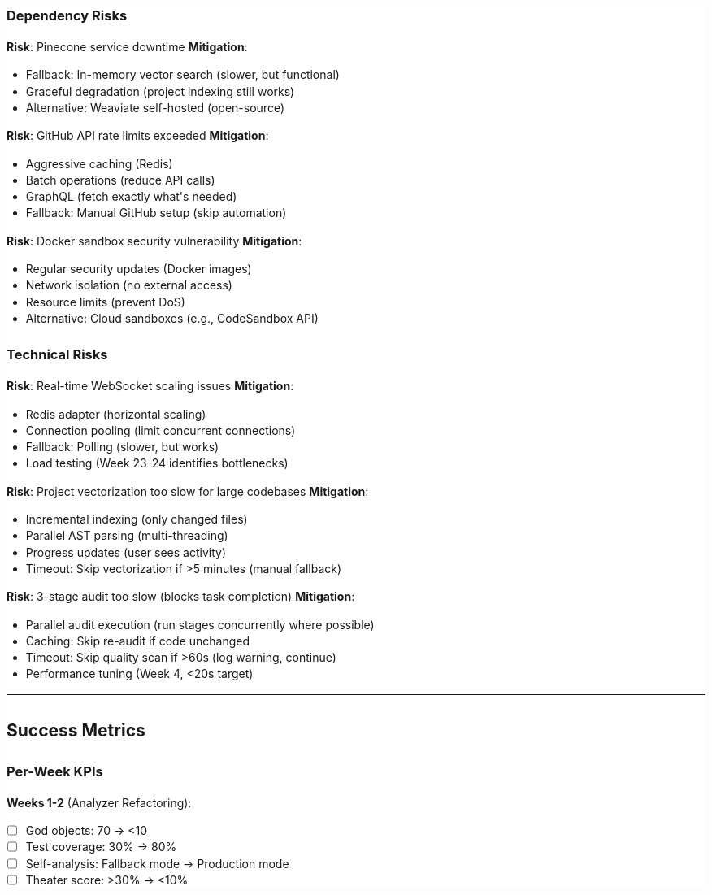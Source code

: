 ### Dependency Risks

**Risk**: Pinecone service downtime
**Mitigation**:
- Fallback: In-memory vector search (slower, but functional)
- Graceful degradation (project indexing still works)
- Alternative: Weaviate self-hosted (open-source)

**Risk**: GitHub API rate limits exceeded
**Mitigation**:
- Aggressive caching (Redis)
- Batch operations (reduce API calls)
- GraphQL (fetch exactly what's needed)
- Fallback: Manual GitHub setup (skip automation)

**Risk**: Docker sandbox security vulnerability
**Mitigation**:
- Regular security updates (Docker images)
- Network isolation (no external access)
- Resource limits (prevent DoS)
- Alternative: Cloud sandboxes (e.g., CodeSandbox API)

### Technical Risks

**Risk**: Real-time WebSocket scaling issues
**Mitigation**:
- Redis adapter (horizontal scaling)
- Connection pooling (limit concurrent connections)
- Fallback: Polling (slower, but works)
- Load testing (Week 23-24 identifies bottlenecks)

**Risk**: Project vectorization too slow for large codebases
**Mitigation**:
- Incremental indexing (only changed files)
- Parallel AST parsing (multi-threading)
- Progress updates (user sees activity)
- Timeout: Skip vectorization if >5 minutes (manual fallback)

**Risk**: 3-stage audit too slow (blocks task completion)
**Mitigation**:
- Parallel audit execution (run stages concurrently where possible)
- Caching: Skip re-audit if code unchanged
- Timeout: Skip quality scan if >60s (log warning, continue)
- Performance tuning (Week 4, <20s target)

---

## Success Metrics

### Per-Week KPIs

**Weeks 1-2** (Analyzer Refactoring):
- [ ] God objects: 70 → <10
- [ ] Test coverage: 30% → 80%
- [ ] Self-analysis: Fallback mode → Production mode
- [ ] Theater score: >30% → <10%
